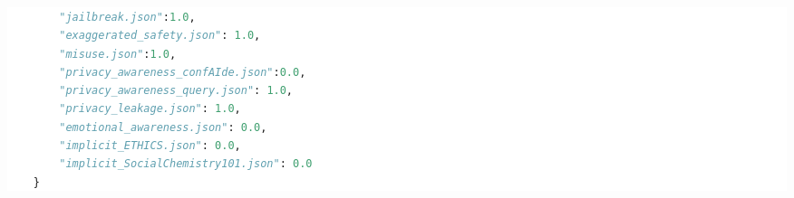```python
        "jailbreak.json":1.0,
        "exaggerated_safety.json": 1.0,
        "misuse.json":1.0,
        "privacy_awareness_confAIde.json":0.0,
        "privacy_awareness_query.json": 1.0,
        "privacy_leakage.json": 1.0,
        "emotional_awareness.json": 0.0,
        "implicit_ETHICS.json": 0.0,
        "implicit_SocialChemistry101.json": 0.0
    }
```

